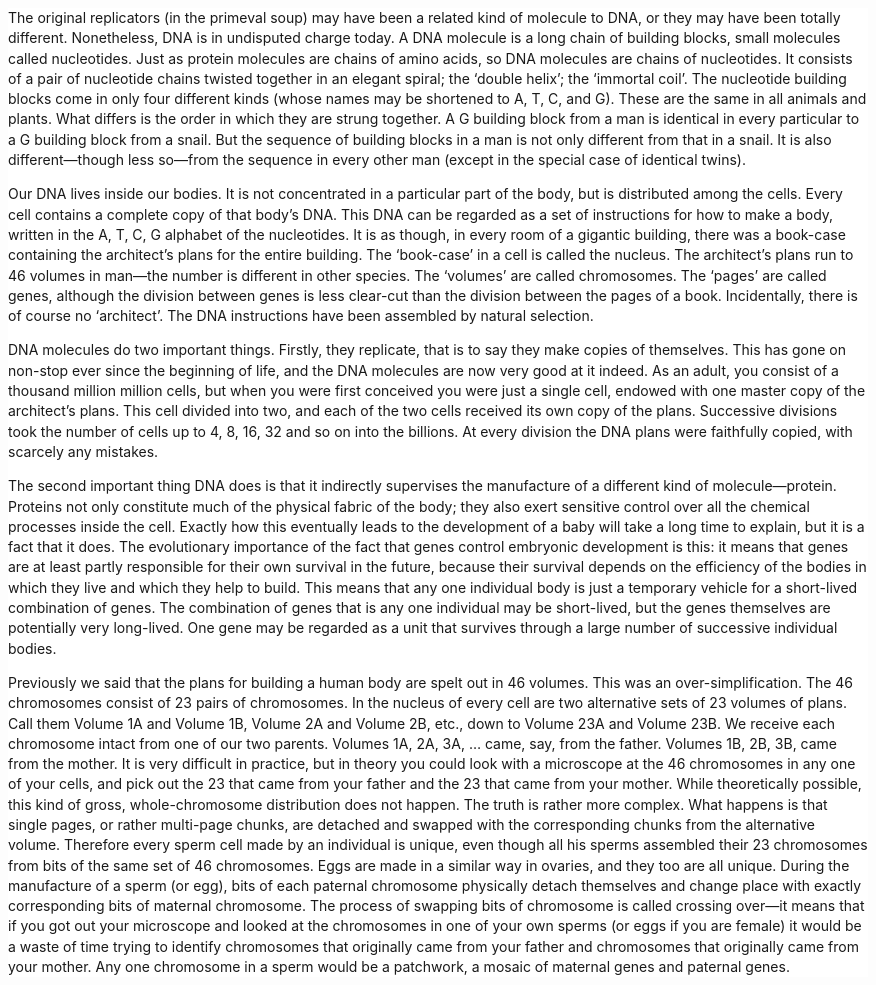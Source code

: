 The original replicators (in the primeval soup) may have been a related kind of molecule to DNA, or they may have been totally different. Nonetheless, DNA is in undisputed charge today. A DNA molecule is a long chain of building blocks, small molecules called nucleotides. Just as protein molecules are chains of amino acids, so DNA molecules are chains of nucleotides. It consists of a pair of nucleotide chains twisted together in an elegant spiral; the ‘double helix’; the ‘immortal coil’. The nucleotide building blocks come in only four different kinds (whose names may be shortened to A, T, C, and G). These are the same in all animals and plants. What differs is the order in which they are strung together. A G building block from a man is identical in every particular to a G building block from a snail. But the sequence of building blocks in a man is not only different from that in a snail. It is also different—though less so—from the sequence in every other man (except in the special case of identical twins).

Our DNA lives inside our bodies. It is not concentrated in a particular part of the body, but is distributed among the cells. Every cell contains a complete copy of that body’s DNA. This DNA can be regarded as a set of instructions for how to make a body, written in the A, T, C, G alphabet of the nucleotides. It is as though, in every room of a gigantic building, there was a book-case containing the architect’s plans for the entire building. The ‘book-case’ in a cell is called the nucleus. The architect’s plans run to 46 volumes in man—the number is different in other species. The ‘volumes’ are called chromosomes. The ‘pages’ are called genes, although the division between genes is less clear-cut than the division between the pages of a book. Incidentally, there is of course no ‘architect’. The DNA instructions have been assembled by natural selection.

DNA molecules do two important things. Firstly, they replicate, that is to say they make copies of themselves. This has gone on non-stop ever since the beginning of life, and the DNA molecules are now very good at it indeed. As an adult, you consist of a thousand million million cells, but when you were first conceived you were just a single cell, endowed with one master copy of the architect’s plans. This cell divided into two, and each of the two cells received its own copy of the plans. Successive divisions took the number of cells up to 4, 8, 16, 32 and so on into the billions. At every division the DNA plans were faithfully copied, with scarcely any mistakes.

The second important thing DNA does is that it indirectly supervises the manufacture of a different kind of molecule—protein. Proteins not only constitute much of the physical fabric of the body; they also exert sensitive control over all the chemical processes inside the cell. Exactly how this eventually leads to the development of a baby will take a long time to explain, but it is a fact that it does. The evolutionary importance of the fact that genes control embryonic development is this: it means that genes are at least partly responsible for their own survival in the future, because their survival depends on the efficiency of the bodies in which they live and which they help to build. This means that any one individual body is just a temporary vehicle for a short-lived combination of genes. The combination of genes that is any one individual may be short-lived, but the genes themselves are potentially very long-lived. One gene may be regarded as a unit that survives through a large number of successive individual bodies.

Previously we said that the plans for building a human body are spelt out in 46 volumes. This was an over-simplification. The 46 chromosomes consist of 23 pairs of chromosomes. In the nucleus of every cell are two alternative sets of 23 volumes of plans. Call them Volume 1A and Volume 1B, Volume 2A and Volume 2B, etc., down to Volume 23A and Volume 23B. We receive each chromosome intact from one of our two parents. Volumes 1A, 2A, 3A, … came, say, from the father. Volumes 1B, 2B, 3B, came from the mother. It is very difficult in practice, but in theory you could look with a microscope at the 46 chromosomes in any one of your cells, and pick out the 23 that came from your father and the 23 that came from your mother. While theoretically possible, this kind of gross, whole-chromosome distribution does not happen. The truth is rather more complex. What happens is that single pages, or rather multi-page chunks, are detached and swapped with the corresponding chunks from the alternative volume. Therefore every sperm cell made by an individual is unique, even though all his sperms assembled their 23 chromosomes from bits of the same set of 46 chromosomes. Eggs are made in a similar way in ovaries, and they too are all unique. During the manufacture of a sperm (or egg), bits of each paternal chromosome physically detach themselves and change place with exactly corresponding bits of maternal chromosome. The process of swapping bits of chromosome is called crossing over—it means that if you got out your microscope and looked at the chromosomes in one of your own sperms (or eggs if you are female) it would be a waste of time trying to identify chromosomes that originally came from your father and chromosomes that originally came from your mother. Any one chromosome in a sperm would be a patchwork, a mosaic of maternal genes and paternal genes.
